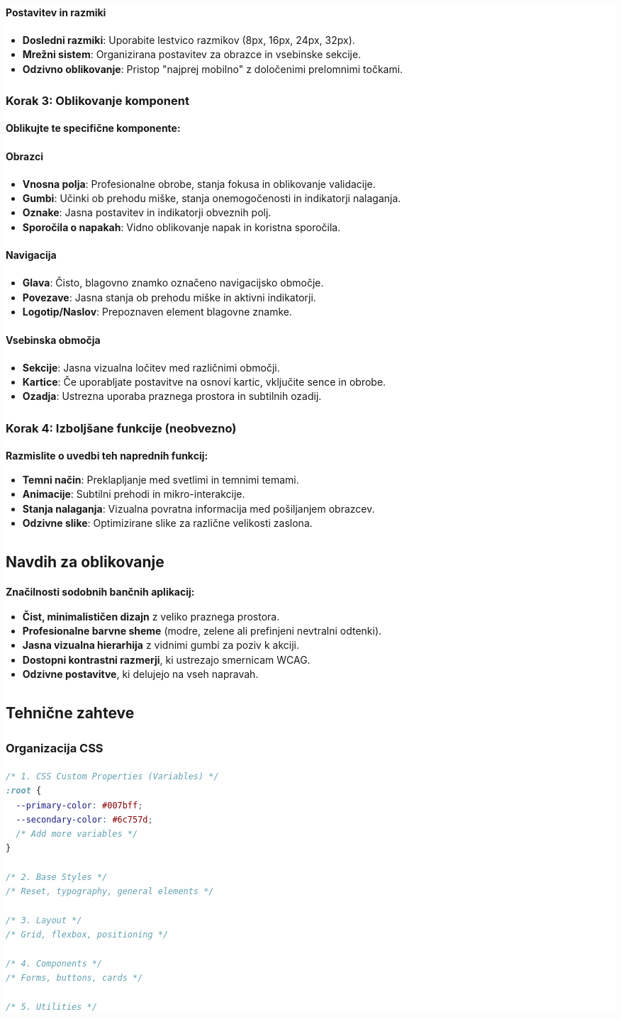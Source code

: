 #### Postavitev in razmiki
- **Dosledni razmiki**: Uporabite lestvico razmikov (8px, 16px, 24px, 32px).
- **Mrežni sistem**: Organizirana postavitev za obrazce in vsebinske sekcije.
- **Odzivno oblikovanje**: Pristop "najprej mobilno" z določenimi prelomnimi točkami.

### Korak 3: Oblikovanje komponent

**Oblikujte te specifične komponente:**

#### Obrazci
- **Vnosna polja**: Profesionalne obrobe, stanja fokusa in oblikovanje validacije.
- **Gumbi**: Učinki ob prehodu miške, stanja onemogočenosti in indikatorji nalaganja.
- **Oznake**: Jasna postavitev in indikatorji obveznih polj.
- **Sporočila o napakah**: Vidno oblikovanje napak in koristna sporočila.

#### Navigacija
- **Glava**: Čisto, blagovno znamko označeno navigacijsko območje.
- **Povezave**: Jasna stanja ob prehodu miške in aktivni indikatorji.
- **Logotip/Naslov**: Prepoznaven element blagovne znamke.

#### Vsebinska območja
- **Sekcije**: Jasna vizualna ločitev med različnimi območji.
- **Kartice**: Če uporabljate postavitve na osnovi kartic, vključite sence in obrobe.
- **Ozadja**: Ustrezna uporaba praznega prostora in subtilnih ozadij.

### Korak 4: Izboljšane funkcije (neobvezno)

**Razmislite o uvedbi teh naprednih funkcij:**
- **Temni način**: Preklapljanje med svetlimi in temnimi temami.
- **Animacije**: Subtilni prehodi in mikro-interakcije.
- **Stanja nalaganja**: Vizualna povratna informacija med pošiljanjem obrazcev.
- **Odzivne slike**: Optimizirane slike za različne velikosti zaslona.

## Navdih za oblikovanje

**Značilnosti sodobnih bančnih aplikacij:**
- **Čist, minimalističen dizajn** z veliko praznega prostora.
- **Profesionalne barvne sheme** (modre, zelene ali prefinjeni nevtralni odtenki).
- **Jasna vizualna hierarhija** z vidnimi gumbi za poziv k akciji.
- **Dostopni kontrastni razmerji**, ki ustrezajo smernicam WCAG.
- **Odzivne postavitve**, ki delujejo na vseh napravah.

## Tehnične zahteve

### Organizacija CSS
```css
/* 1. CSS Custom Properties (Variables) */
:root {
  --primary-color: #007bff;
  --secondary-color: #6c757d;
  /* Add more variables */
}

/* 2. Base Styles */
/* Reset, typography, general elements */

/* 3. Layout */
/* Grid, flexbox, positioning */

/* 4. Components */
/* Forms, buttons, cards */

/* 5. Utilities */
```